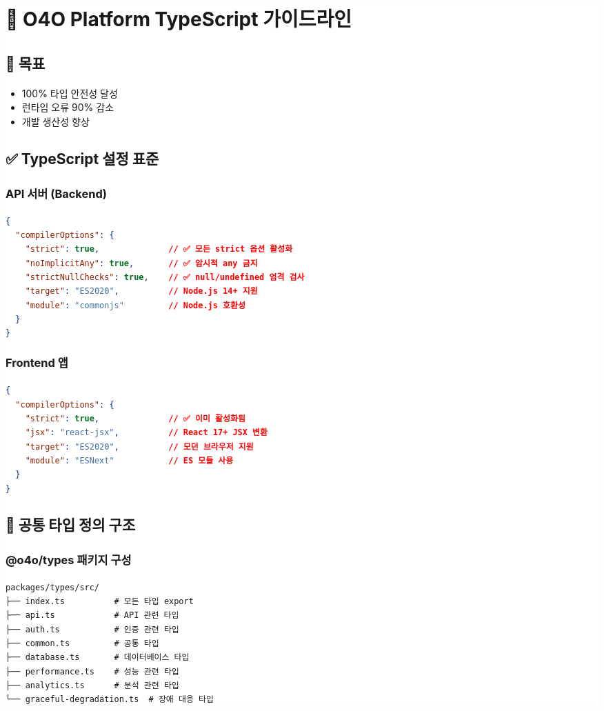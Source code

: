 # 📘 O4O Platform TypeScript 가이드라인

## 🎯 목표
- 100% 타입 안전성 달성
- 런타임 오류 90% 감소
- 개발 생산성 향상

## ✅ TypeScript 설정 표준

### API 서버 (Backend)
```json
{
  "compilerOptions": {
    "strict": true,              // ✅ 모든 strict 옵션 활성화
    "noImplicitAny": true,       // ✅ 암시적 any 금지
    "strictNullChecks": true,    // ✅ null/undefined 엄격 검사
    "target": "ES2020",          // Node.js 14+ 지원
    "module": "commonjs"         // Node.js 호환성
  }
}
```

### Frontend 앱
```json
{
  "compilerOptions": {
    "strict": true,              // ✅ 이미 활성화됨
    "jsx": "react-jsx",          // React 17+ JSX 변환
    "target": "ES2020",          // 모던 브라우저 지원
    "module": "ESNext"           // ES 모듈 사용
  }
}
```

## 📁 공통 타입 정의 구조

### @o4o/types 패키지 구성
```
packages/types/src/
├── index.ts          # 모든 타입 export
├── api.ts            # API 관련 타입
├── auth.ts           # 인증 관련 타입
├── common.ts         # 공통 타입
├── database.ts       # 데이터베이스 타입
├── performance.ts    # 성능 관련 타입
├── analytics.ts      # 분석 관련 타입
└── graceful-degradation.ts  # 장애 대응 타입
```
